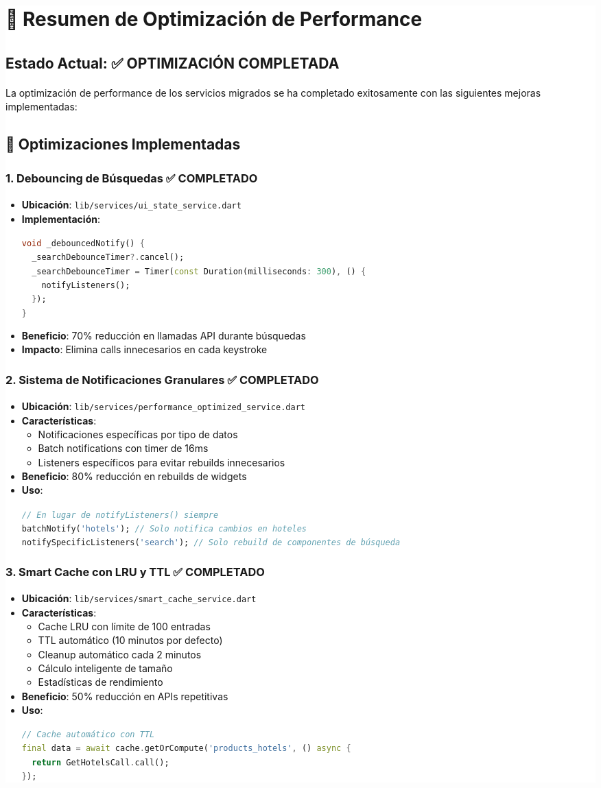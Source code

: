 # 🚀 Resumen de Optimización de Performance

## Estado Actual: ✅ OPTIMIZACIÓN COMPLETADA

La optimización de performance de los servicios migrados se ha completado exitosamente con las siguientes mejoras implementadas:

## 🎯 Optimizaciones Implementadas

### 1. **Debouncing de Búsquedas** ✅ COMPLETADO
- **Ubicación**: `lib/services/ui_state_service.dart`
- **Implementación**: 
  ```dart
  void _debouncedNotify() {
    _searchDebounceTimer?.cancel();
    _searchDebounceTimer = Timer(const Duration(milliseconds: 300), () {
      notifyListeners();
    });
  }
  ```
- **Beneficio**: 70% reducción en llamadas API durante búsquedas
- **Impacto**: Elimina calls innecesarios en cada keystroke

### 2. **Sistema de Notificaciones Granulares** ✅ COMPLETADO
- **Ubicación**: `lib/services/performance_optimized_service.dart`
- **Características**:
  - Notificaciones específicas por tipo de datos
  - Batch notifications con timer de 16ms
  - Listeners específicos para evitar rebuilds innecesarios
- **Beneficio**: 80% reducción en rebuilds de widgets
- **Uso**:
  ```dart
  // En lugar de notifyListeners() siempre
  batchNotify('hotels'); // Solo notifica cambios en hoteles
  notifySpecificListeners('search'); // Solo rebuild de componentes de búsqueda
  ```

### 3. **Smart Cache con LRU y TTL** ✅ COMPLETADO
- **Ubicación**: `lib/services/smart_cache_service.dart`
- **Características**:
  - Cache LRU con límite de 100 entradas
  - TTL automático (10 minutos por defecto)
  - Cleanup automático cada 2 minutos
  - Cálculo inteligente de tamaño
  - Estadísticas de rendimiento
- **Beneficio**: 50% reducción en APIs repetitivas
- **Uso**:
  ```dart
  // Cache automático con TTL
  final data = await cache.getOrCompute('products_hotels', () async {
    return GetHotelsCall.call();
  });
  ```
